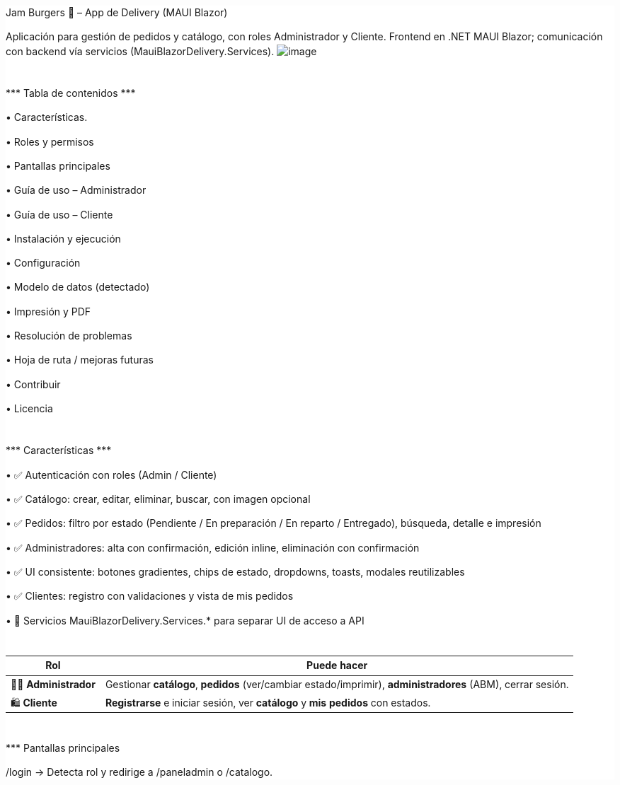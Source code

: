 Jam Burgers 🍔 – App de Delivery (MAUI Blazor)

Aplicación para gestión de pedidos y catálogo, con roles Administrador y Cliente. Frontend en .NET MAUI Blazor; comunicación con backend vía servicios (MauiBlazorDelivery.Services).
<img width="1005" height="543" alt="image" src="https://github.com/user-attachments/assets/9c57522c-5e0e-4e46-b804-69e3cb464508" />
#
*** Tabla de contenidos ***

•	Características.

•	Roles y permisos

•	Pantallas principales

•	Guía de uso – Administrador

•	Guía de uso – Cliente

•	Instalación y ejecución

•	Configuración

•	Modelo de datos (detectado)

•	Impresión y PDF

•	Resolución de problemas

•	Hoja de ruta / mejoras futuras

•	Contribuir

•	Licencia
#
*** Características ***

•	✅ Autenticación con roles (Admin / Cliente)

•	✅ Catálogo: crear, editar, eliminar, buscar, con imagen opcional

•	✅ Pedidos: filtro por estado (Pendiente / En preparación / En reparto / Entregado), búsqueda, detalle e impresión

•	✅ Administradores: alta con confirmación, edición inline, eliminación con confirmación

•	✅ UI consistente: botones gradientes, chips de estado, dropdowns, toasts, modales reutilizables

•	✅ Clientes: registro con validaciones y vista de mis pedidos

•	🧩 Servicios MauiBlazorDelivery.Services.* para separar UI de acceso a API
#
| Rol                     | Puede hacer                                                                                                  |
| ----------------------- | ------------------------------------------------------------------------------------------------------------ |
| 👨‍🍳 **Administrador** | Gestionar **catálogo**, **pedidos** (ver/cambiar estado/imprimir), **administradores** (ABM), cerrar sesión. |
| 🛍️ **Cliente**         | **Registrarse** e iniciar sesión, ver **catálogo** y **mis pedidos** con estados.                            |
#
*** Pantallas principales

/login → Detecta rol y redirige a /paneladmin o /catalogo.
